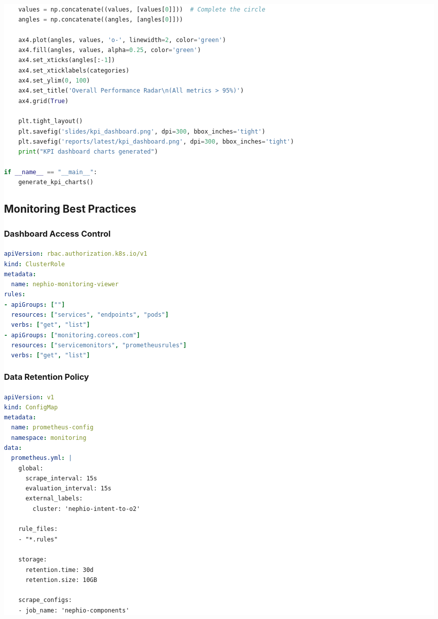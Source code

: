 ```python
    values = np.concatenate((values, [values[0]]))  # Complete the circle
    angles = np.concatenate((angles, [angles[0]]))

    ax4.plot(angles, values, 'o-', linewidth=2, color='green')
    ax4.fill(angles, values, alpha=0.25, color='green')
    ax4.set_xticks(angles[:-1])
    ax4.set_xticklabels(categories)
    ax4.set_ylim(0, 100)
    ax4.set_title('Overall Performance Radar\n(All metrics > 95%)')
    ax4.grid(True)

    plt.tight_layout()
    plt.savefig('slides/kpi_dashboard.png', dpi=300, bbox_inches='tight')
    plt.savefig('reports/latest/kpi_dashboard.png', dpi=300, bbox_inches='tight')
    print("KPI dashboard charts generated")

if __name__ == "__main__":
    generate_kpi_charts()
```

## Monitoring Best Practices

### Dashboard Access Control

```yaml
apiVersion: rbac.authorization.k8s.io/v1
kind: ClusterRole
metadata:
  name: nephio-monitoring-viewer
rules:
- apiGroups: [""]
  resources: ["services", "endpoints", "pods"]
  verbs: ["get", "list"]
- apiGroups: ["monitoring.coreos.com"]
  resources: ["servicemonitors", "prometheusrules"]
  verbs: ["get", "list"]
```

### Data Retention Policy

```yaml
apiVersion: v1
kind: ConfigMap
metadata:
  name: prometheus-config
  namespace: monitoring
data:
  prometheus.yml: |
    global:
      scrape_interval: 15s
      evaluation_interval: 15s
      external_labels:
        cluster: 'nephio-intent-to-o2'

    rule_files:
    - "*.rules"

    storage:
      retention.time: 30d
      retention.size: 10GB

    scrape_configs:
    - job_name: 'nephio-components'
```
